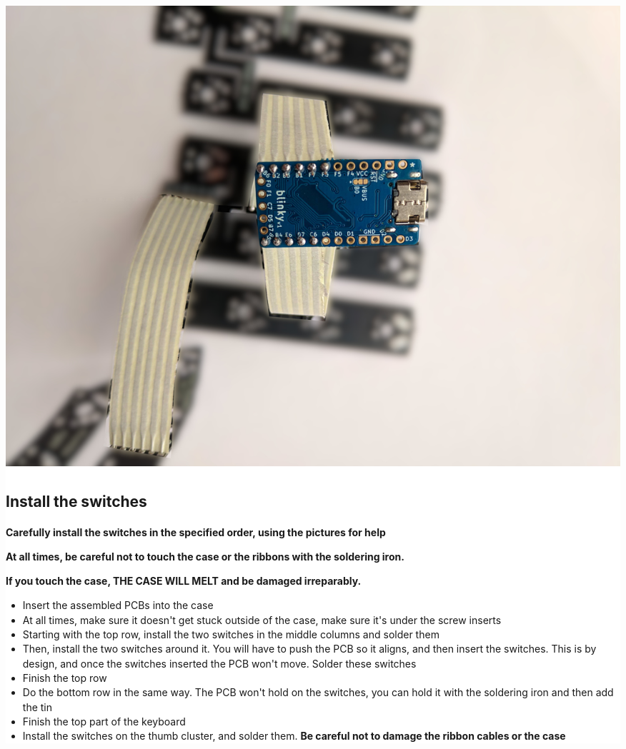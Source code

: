 ![Figure 2](./images/IMG_20201020_135029.jpg)



## Install the switches

**Carefully install the switches in the specified order, using the pictures for help**


**At all times, be careful not to touch the case or the ribbons with the soldering iron.**

**If you touch the case, THE CASE WILL MELT and be damaged irreparably.**

- Insert the assembled PCBs into the case
- At all times, make sure it doesn't get stuck outside of the case, make sure it's under the screw inserts
- Starting with the top row, install the two switches in the middle columns and solder them
- Then, install the two switches around it. You will have to push the PCB so it aligns, and then insert the switches. This is by design, and once the switches inserted the PCB won't move. Solder these switches
- Finish the top row
- Do the bottom row in the same way. The PCB won't hold on the switches, you can hold it with the soldering iron and then add the tin
- Finish the top part of the keyboard
- Install the switches on the thumb cluster, and solder them. **Be careful not to damage the ribbon cables or the case**

